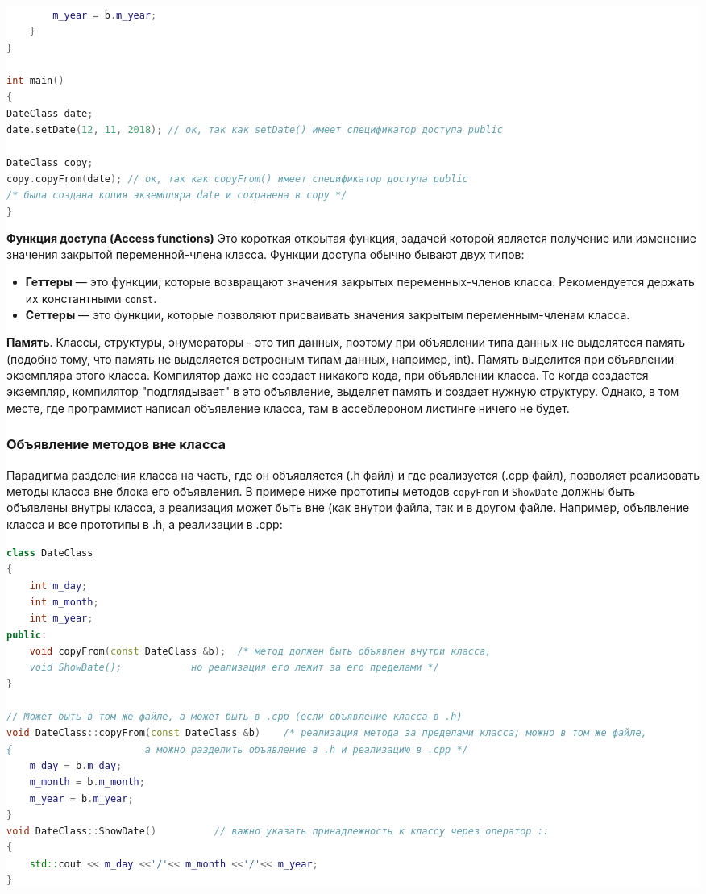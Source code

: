```cpp
		m_year = b.m_year;
	}
}

int main()
{
DateClass date;
date.setDate(12, 11, 2018); // ок, так как setDate() имеет спецификатор доступа public
	
DateClass copy;
copy.copyFrom(date); // ок, так как copyFrom() имеет спецификатор доступа public
/* была создана копия экземпляра date и сохранена в copy */
}
```
**Функция доступа (Access functions)** 
Это короткая открытая функция, задачей которой является получение или изменение значения закрытой переменной-члена класса. Функции доступа обычно бывают двух типов:
- **Геттеры** — это функции, которые возвращают значения закрытых переменных-членов класса. Рекомендуется держать их константными `const`.   
- **Сеттеры** — это функции, которые позволяют присваивать значения закрытым переменным-членам класса.

**Память**. Классы, структуры, энумераторы - это тип данных, поэтому при объявлении типа данных не выделятеся память (подобно тому, что память не выделяется встроеным типам данных, например, int). Память выделится при объявлении экземпляра этого класса. Компилятор даже не создает никакого кода, при объявлении класса. Те когда создается экземпляр, компилятор "подглядывает" в это объявление, выделяет память и создает нужную структуру. Однако, в том месте, где программист написал объявление класса, там в ассеблероном листинге ничего не будет.


### Объявление методов вне класса
Парадигма разделения класса на часть, где он объявляется (.h файл) и где реализуется (.cpp файл), позволяет реализовать методы класса вне блока его объявления. В примере ниже прототипы методов `copyFrom` и `ShowDate` должны быть объявлены внутры класса, а реализация может быть вне (как внутри файла, так и в другом файле. Например, объявление класса и все прототипы в .h, а реализации в .cpp:
```cpp
class DateClass 
{
	int m_day;  
	int m_month;  
	int m_year;  
public:
	void copyFrom(const DateClass &b);	/* метод должен быть объявлен внутри класса,
	void ShowDate();			но реализация его лежит за его пределами */
}

// Может быть в том же файле, а может быть в .cpp (если объявление класса в .h)
void DateClass::copyFrom(const DateClass &b)	/* реализация метода за пределами класса; можно в том же файле, 
{						а можно разделить объявление в .h и реализацию в .cpp */
	m_day = b.m_day;
	m_month = b.m_month;
	m_year = b.m_year;
}
void DateClass::ShowDate()			// важно указать принадлежность к классу через оператор ::
{ 
	std::cout << m_day <<'/'<< m_month <<'/'<< m_year;
}
```
